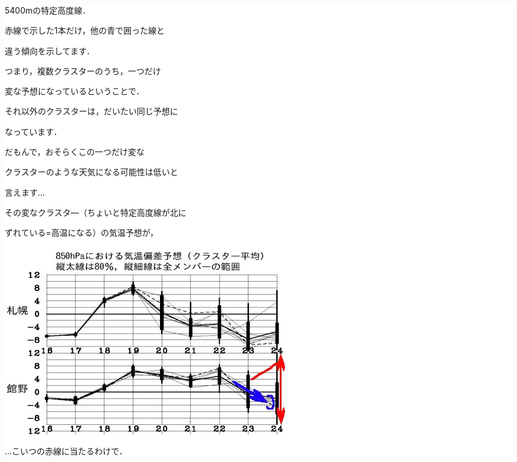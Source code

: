 


5400mの特定高度線．


赤線で示した1本だけ，他の青で囲った線と


違う傾向を示してます．


つまり，複数クラスターのうち，一つだけ


変な予想になっているということで．


それ以外のクラスターは，だいたい同じ予想に


なっています．


だもんで，おそらくこの一つだけ変な


クラスターのような天気になる可能性は低いと


言えます…


その変なクラスタ―（ちょいと特定高度線が北に


ずれている=高温になる）の気温予想が，




![8a04fbbf38cdc1e6d3995f5c87de6b29.jpg](images/8a04fbbf38cdc1e6d3995f5c87de6b29.jpg)




…こいつの赤線に当たるわけで．



